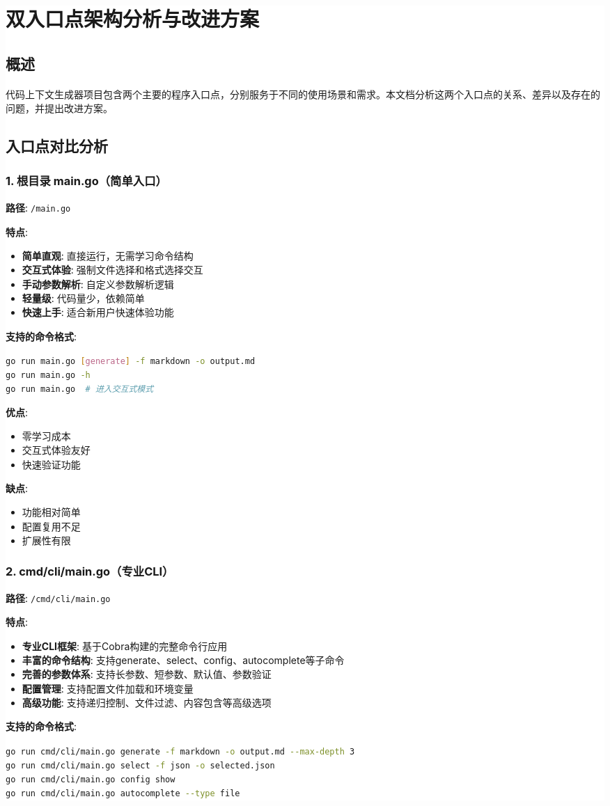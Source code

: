# 双入口点架构分析与改进方案

## 概述

代码上下文生成器项目包含两个主要的程序入口点，分别服务于不同的使用场景和需求。本文档分析这两个入口点的关系、差异以及存在的问题，并提出改进方案。

## 入口点对比分析

### 1. 根目录 main.go（简单入口）

**路径**: `/main.go`

**特点**:
- **简单直观**: 直接运行，无需学习命令结构
- **交互式体验**: 强制文件选择和格式选择交互
- **手动参数解析**: 自定义参数解析逻辑
- **轻量级**: 代码量少，依赖简单
- **快速上手**: 适合新用户快速体验功能

**支持的命令格式**:
```bash
go run main.go [generate] -f markdown -o output.md
go run main.go -h
go run main.go  # 进入交互式模式
```

**优点**:
- 零学习成本
- 交互式体验友好
- 快速验证功能

**缺点**:
- 功能相对简单
- 配置复用不足
- 扩展性有限

### 2. cmd/cli/main.go（专业CLI）

**路径**: `/cmd/cli/main.go`

**特点**:
- **专业CLI框架**: 基于Cobra构建的完整命令行应用
- **丰富的命令结构**: 支持generate、select、config、autocomplete等子命令
- **完善的参数体系**: 支持长参数、短参数、默认值、参数验证
- **配置管理**: 支持配置文件加载和环境变量
- **高级功能**: 支持递归控制、文件过滤、内容包含等高级选项

**支持的命令格式**:
```bash
go run cmd/cli/main.go generate -f markdown -o output.md --max-depth 3
go run cmd/cli/main.go select -f json -o selected.json
go run cmd/cli/main.go config show
go run cmd/cli/main.go autocomplete --type file
```

